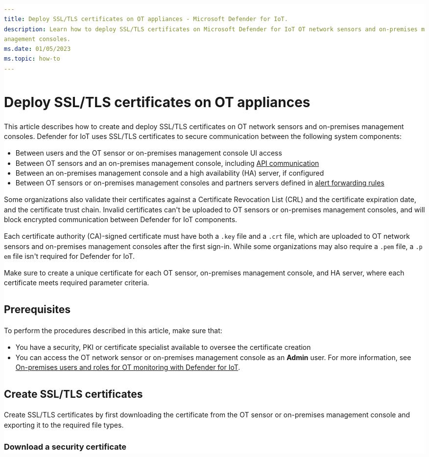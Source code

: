 ```yaml
---
title: Deploy SSL/TLS certificates on OT appliances - Microsoft Defender for IoT.
description: Learn how to deploy SSL/TLS certificates on Microsoft Defender for IoT OT network sensors and on-premises management consoles.
ms.date: 01/05/2023
ms.topic: how-to
---
```


# Deploy SSL/TLS certificates on OT appliances

This article describes how to create and deploy SSL/TLS certificates on OT network sensors and on-premises management consoles. Defender for IoT uses SSL/TLS certificates to secure communication between the following system components:

- Between users and the OT sensor or on-premises management console UI access
- Between OT sensors and an on-premises management console, including [API communication](references-work-with-defender-for-iot-apis.md)
- Between an on-premises management console and a high availability (HA) server, if configured
- Between OT sensors or on-premises management consoles and partners servers defined in [alert forwarding rules](how-to-forward-alert-information-to-partners.md)

Some organizations also validate their certificates against a Certificate Revocation List (CRL) and the certificate expiration date, and the certificate trust chain. Invalid certificates can't be uploaded to OT sensors or on-premises management consoles, and will block encrypted communication between Defender for IoT components.

Each certificate authority (CA)-signed certificate must have both a `.key` file and a `.crt` file, which are uploaded to OT network sensors and on-premises management consoles after the first sign-in. While some organizations may also require a `.pem` file, a `.pem` file isn't required for Defender for IoT.

Make sure to create a unique certificate for each OT sensor, on-premises management console, and HA server, where each certificate meets required parameter criteria.

## Prerequisites

To perform the procedures described in this article, make sure that:

- You have a security, PKI or certificate specialist available to oversee the certificate creation
- You can access the OT network sensor or on-premises management console as an **Admin** user. For more information, see [On-premises users and roles for OT monitoring with Defender for IoT](roles-on-premises.md).

## Create SSL/TLS certificates

Create SSL/TLS certificates by first downloading the certificate from the OT sensor or on-premises management console and exporting it to the required file types.

### Download a security certificate
